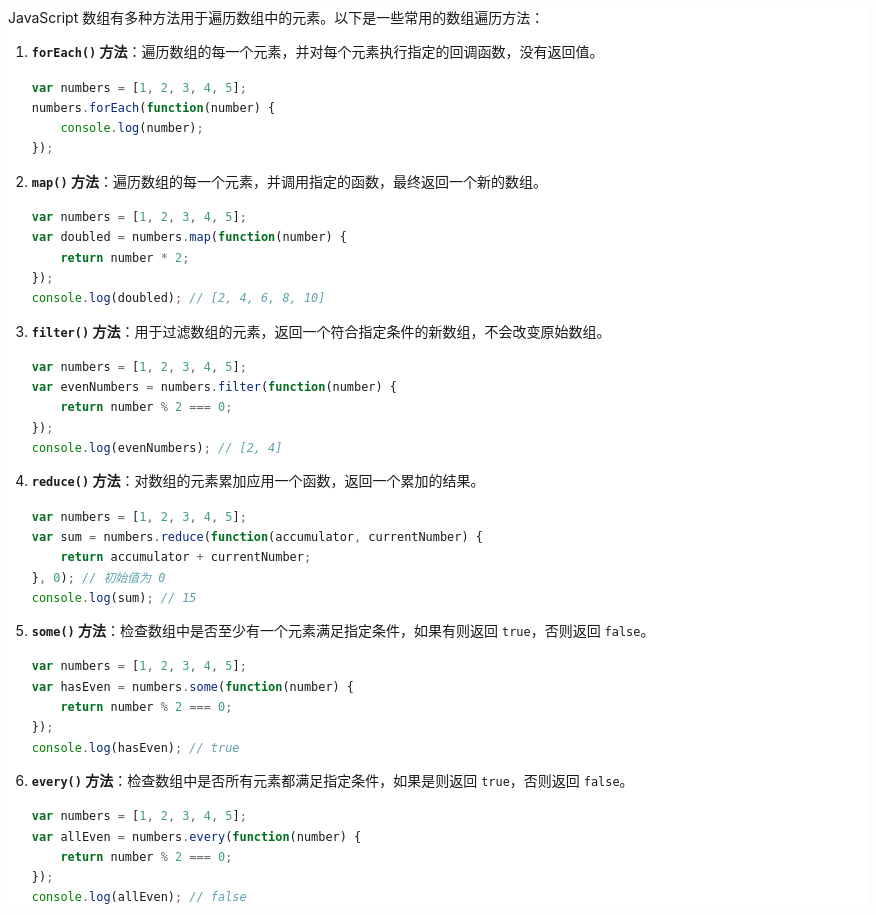 JavaScript 数组有多种方法用于遍历数组中的元素。以下是一些常用的数组遍历方法：

1. **`forEach()` 方法**：遍历数组的每一个元素，并对每个元素执行指定的回调函数，没有返回值。

   ```javascript
   var numbers = [1, 2, 3, 4, 5];
   numbers.forEach(function(number) {
       console.log(number);
   });
   ```

2. **`map()` 方法**：遍历数组的每一个元素，并调用指定的函数，最终返回一个新的数组。

   ```javascript
   var numbers = [1, 2, 3, 4, 5];
   var doubled = numbers.map(function(number) {
       return number * 2;
   });
   console.log(doubled); // [2, 4, 6, 8, 10]
   ```

3. **`filter()` 方法**：用于过滤数组的元素，返回一个符合指定条件的新数组，不会改变原始数组。

   ```javascript
   var numbers = [1, 2, 3, 4, 5];
   var evenNumbers = numbers.filter(function(number) {
       return number % 2 === 0;
   });
   console.log(evenNumbers); // [2, 4]
   ```

4. **`reduce()` 方法**：对数组的元素累加应用一个函数，返回一个累加的结果。

   ```javascript
   var numbers = [1, 2, 3, 4, 5];
   var sum = numbers.reduce(function(accumulator, currentNumber) {
       return accumulator + currentNumber;
   }, 0); // 初始值为 0
   console.log(sum); // 15
   ```

5. **`some()` 方法**：检查数组中是否至少有一个元素满足指定条件，如果有则返回 `true`，否则返回 `false`。

   ```javascript
   var numbers = [1, 2, 3, 4, 5];
   var hasEven = numbers.some(function(number) {
       return number % 2 === 0;
   });
   console.log(hasEven); // true
   ```

6. **`every()` 方法**：检查数组中是否所有元素都满足指定条件，如果是则返回 `true`，否则返回 `false`。

   ```javascript
   var numbers = [1, 2, 3, 4, 5];
   var allEven = numbers.every(function(number) {
       return number % 2 === 0;
   });
   console.log(allEven); // false
   ```
